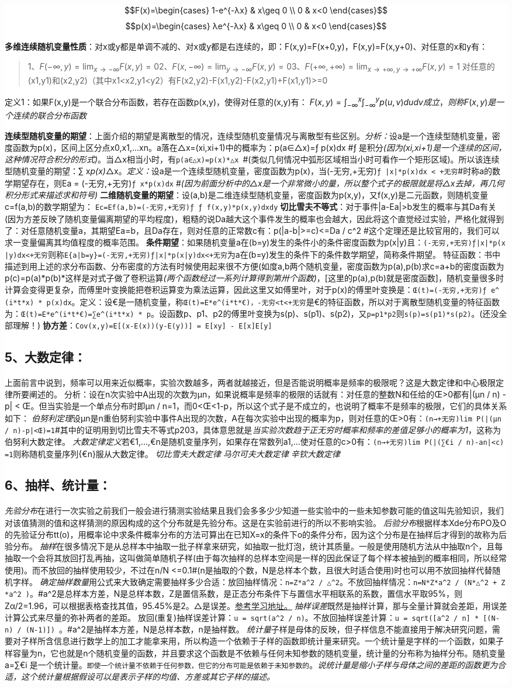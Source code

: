 $$F(x)=\begin{cases}
1-e^{-λx} & x\geq 0 \\
0 & x<0
\end{cases}$$
$$p(x)=\begin{cases}
λe^{-λx} & x\geq 0 \\
0 & x<0
\end{cases}$$

**多维连续随机变量性质**：对x或y都是单调不减的、对x或y都是右连续的，即：F(x,y)=F(x+0,y)，F(x,y)=F(x,y+0)、对任意的x和y有：
>1、$F(-\infty,y)=\lim_{x\rightarrow -\infty}F(x,y)=0    2、F(x,-\infty)=\lim_{y\rightarrow -\infty}F(x,y)=0 3、F(+\infty,+\infty)=\lim_{x\rightarrow +\infty,y\rightarrow +\infty}F(x,y)=1$
>对任意的(x1,y1)和(x2,y2)（其中x1<x2,y1<y2）有F(x2,y2)-F(x1,y2)-F(x2,y1)+F(x1,y1)>=0

定义1：如果F(x,y)是一个联合分布函数，若存在函数p(x,y)，使得对任意的(x,y)有：
$F(x,y)=\int ^x_{-\infty} \int ^y_{-\infty}p(u,v)du dv成立，则称F(x,y)是一个连续的联合分布函数$

**连续型随机变量的期望**：上面介绍的期望是离散型的情况，连续型随机变量情况与离散型有些区别。<i class="violet">分析：</i>设a是一个连续型随机变量，密度函数为p(x)，区间上区分点x0,x1,...xn。a落在△x=(xi,xi+1)中的概率为：p(a∈△x)=ƒ p(x)dx #ƒ 是积分<i class="green">(因为(xi,xi+1)是一个连续的区间，这种情况符合积分的形式)</i>。当△x相当小时，有`p(a∈△x)=p(x)*△x `#(类似几何情况中弧形区域相当小时可看作一个矩形区域)。所以该连续型随机变量的期望：∑ x*p(x)*△x。<i class="violet">定义：</i>设a是一个连续型随机变量，密度函数为p(x)，当(-无穷,+无穷)`ƒ |x|*p(x)dx < +无穷`#时称a的数学期望存在，则Ea = (-无穷,+无穷)`ƒ x*p(x)dx` #<i class="green">(因为前面分析中的△x是一个非常微小的量，所以整个式子的极限就是将△x去掉，再几何积分形式来描述求和符号)</i>
**二维随机变量的期望**：设(a,b)是二维连续型随机变量，密度函数为p(x,y)，又f(x,y)是二元函数，则随机变量c=f(a,b)的数学期望为：
`Ec=Ef(a,b)=(-无穷,+无穷)ƒ ƒ f(x,y)*p(x,y)dxdy`
**切比雪夫不等式**：对于事件|a-Ea|>b发生的概率与其Da有关(因为方差反映了随机变量偏离期望的平均程度)，粗糙的说Da越大这个事件发生的概率也会越大，因此将这个直觉经过实验，严格化就得到了：对任意随机变量a，其期望Ea=b，且Da存在，则对任意的正常数c有：p(|a-b|>=c)<=Da / c^2 #这个定理还是比较官用的，我们可以求一变量偏离其均值程度的概率范围。
**条件期望**：如果随机变量a在(b=y)发生的条件小的条件密度函数为p(x|y)且：`(-无穷,+无穷)ƒ|x|*p(x|y)dx<+无穷`则称`E{a|b=y}=(-无穷,+无穷)ƒ|x|*p(x|y)dx<+无穷`为a在(b=y)发生的条件下的条件数学期望，简称条件期望。
特征函数：书中描述到用上述的求分布函数、分布密度的方法有时候使用起来很不方便(如度a,b两个随机变量，密度函数为p(a),p(b)求c=a+b的密度函数为p(c)=p(a)*p(b)*这样是对式子做了卷积运算<i class="violet">(两个函数经过一系列计算得到第卅个函数)</i>，[这里的p(a),p(b)就是密度函数]，随机变量很多时计算会变得更复杂，而傅里叶变换能把卷积运算变为乘法运算，因此这里又如傅里叶，对于p(x)的傅里叶变换是：`Œ(t)=(-无穷,+无穷)ƒ e^(i*t*x) * p(x)dx`。定义：设€是一随机变量，称`Œ(t)=E*e^(i*t*€)，-无穷<t<+无穷`是€的特征函数，所以对于离散型随机变量的特征函数为：`Œ(t)=E*e^(i*t*€)=∑e^(i*t*x) * p`。设函数p、p1、p2的傅里叶变换为s(p)、s(p1)、s(p2)，又`p=p1*p2`则`s(p)=s(p1)*s(p2)`。(还没全部理解！)
**协方差**：`Cov(x,y)=E[(x-E(x))(y-E(y))] = E[xy] - E[x]E[y]`
## 5、大数定律：
上面前言中说到，频率可以用来近似概率，实验次数越多，两者就越接近，但是否能说明概率是频率的极限呢？这是大数定律和中心极限定律所要阐述的。
分析：设在n次实验中A出现的次数为μn，如果说概率是频率的极限的话就有：对任意的整数N和任给的Œ>0都有|(μn / n) - p| < Œ。但当实验是一个单点分布时即μn / n=1，而0<Œ<1-p，所以这个式子是不成立的，也说明了概率不是频率的极限，它们的具体关系如下：
<i class="label3">伯努利定理</i>设μn是n重伯努利实验中事件A出现的次数，A在每次实验中出现的概率为p，则对任意的Œ>0有：`(n→+无穷)lim P(|(μn / n)-p|<Œ)=1`#其中的证明用到切比雪夫不等式p203，具体意思就是<i class="blue">当实验次数趋于正无穷时概率和频率的差值足够小的概率为1</i>，这称为伯努利大数定律。
<i class="label3">大数定律定义</i>若€1,...,€n是随机变量序列，如果存在常数列a1,...使对任意的c>0有：`(n→+无穷)lim P(|(∑€i / n)-an|<c)=1`则称随机变量序列{€n}服从大数定律。
<i class="label3">切比雪夫大数定律</i>
<i class="label3">马尔可夫大数定律</i>
<i class="label3">辛钦大数定律</i>
## 6、抽样、统计量：
<i class="label1">先验分布</i>在进行一次实验之前我们一般会进行猜测实验结果且我们会多多少少知道一些实验中的一些未知参数可能的值这叫先验知识，我们对该值猜测的值和这样猜测的原因构成的这个分布就是先验分布。这是在实验前进行的所以不影响实验。
<i class="label1">后验分布</i>根据样本Xde分布PO及O的先验证分布tt(o)，用概率论中求条件概率分布的方法可算出在已知X=x的条件下o的条件分布，因为这个分布是在抽样后才得到的故称为后验分布。
<i class="label1">抽样</i>在很多情况下是从总样本中抽取一批子样拿来研究，如抽取一批灯泡，统计其质量。一般是使用随机方法从中抽取n个，且每抽取一个会将其放回打乱再抽，这叫做简单随机子样(由于每次抽样的总样本空间是一样的因此保证了每个样本被抽到的概率相同，所以经常使用)。而不放回的抽样使用较少，不过在n/N <=0.1#(n是抽取的个数，N是总样本个数，且很大时适合使用)时也可以用不放回抽样代替随机字样。
<i class="label2">确定抽样数量</i>用公式来大致确定需要抽样多少合适：放回抽样情况：`n=Z*a^2 / △^2`。不放回抽样情况：`n=N*Z*a^2 / (N*△^2 + Z*a^2 )`。#a^2是总样本方差，N是总样本数，Z是置信系数，是正态分布条件下与置信水平相联系的系数，置信水平取95%，则Zα/2=1.96，可以根据表格查找其值，95.45%是2。△是误差。[参考学习地址。](https://blog.csdn.net/cgch_cn/article/details/88700419)
<i class="label2">抽样误差</i>既然是抽样计算，那与全量计算就会差距，用误差计算公式来尽量的弥补两者的差距。
放回(重复)抽样误差计算：`u = sqrt(a^2 / n)`。不放回抽样误差计算：`u = sqrt([a^2 / n] * [(N-n) / (N-1)]) `。#a^2是抽样本方差，N是总样本数，n是抽样数。
<i class="label1">统计量</i>子样是母体的反映，但子样信息不能直接用于解决研究问题，需要对子样所含信息进行数学上的加工才能拿来用，所以构造一个依赖于子样的函数即统计量来研究。一个统计量是字样的一个函数，如果子样容量为n，它也就是n个随机变量的函数，并且要求这个函数是不依赖与任何未知参数的随机变量，统计量的分布称为抽样分布。随机变量a=∑€i 是一个统计量。`即使一个统计量不依赖于任何参数，但它的分布可能是依赖于未知参数的`。<i class="blue">说统计量是缩小子样与母体之间的差距的函数更为合适，这个统计量根据假设可以是表示子样的均值、方差或其它子样的描述。</i>

[^zj]: 正交化：是将线性无关转为线性相关的方法。如向量a1,a2,a3线性无关，正交化则为：(a2,b1)这是向量的乘积，结果是一个值。
[^dwh]: 单位化：矩阵比上它们的行列式的开方。$a_1=\frac{b_1}{||b_1||}，这里||b_1||$表示行列式的开方。向量单位化则是每个元素平方和然后开方，如：